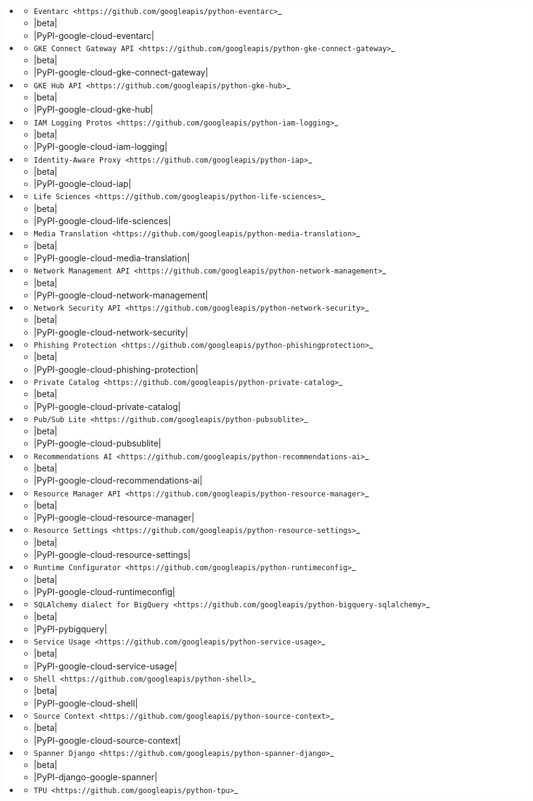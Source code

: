    * - `Eventarc <https://github.com/googleapis/python-eventarc>`_
     - |beta|
     - |PyPI-google-cloud-eventarc|
   * - `GKE Connect Gateway API <https://github.com/googleapis/python-gke-connect-gateway>`_
     - |beta|
     - |PyPI-google-cloud-gke-connect-gateway|
   * - `GKE Hub API <https://github.com/googleapis/python-gke-hub>`_
     - |beta|
     - |PyPI-google-cloud-gke-hub|
   * - `IAM Logging Protos <https://github.com/googleapis/python-iam-logging>`_
     - |beta|
     - |PyPI-google-cloud-iam-logging|
   * - `Identity-Aware Proxy <https://github.com/googleapis/python-iap>`_
     - |beta|
     - |PyPI-google-cloud-iap|
   * - `Life Sciences <https://github.com/googleapis/python-life-sciences>`_
     - |beta|
     - |PyPI-google-cloud-life-sciences|
   * - `Media Translation <https://github.com/googleapis/python-media-translation>`_
     - |beta|
     - |PyPI-google-cloud-media-translation|
   * - `Network Management API <https://github.com/googleapis/python-network-management>`_
     - |beta|
     - |PyPI-google-cloud-network-management|
   * - `Network Security API <https://github.com/googleapis/python-network-security>`_
     - |beta|
     - |PyPI-google-cloud-network-security|
   * - `Phishing Protection <https://github.com/googleapis/python-phishingprotection>`_
     - |beta|
     - |PyPI-google-cloud-phishing-protection|
   * - `Private Catalog <https://github.com/googleapis/python-private-catalog>`_
     - |beta|
     - |PyPI-google-cloud-private-catalog|
   * - `Pub/Sub Lite <https://github.com/googleapis/python-pubsublite>`_
     - |beta|
     - |PyPI-google-cloud-pubsublite|
   * - `Recommendations AI <https://github.com/googleapis/python-recommendations-ai>`_
     - |beta|
     - |PyPI-google-cloud-recommendations-ai|
   * - `Resource Manager API <https://github.com/googleapis/python-resource-manager>`_
     - |beta|
     - |PyPI-google-cloud-resource-manager|
   * - `Resource Settings <https://github.com/googleapis/python-resource-settings>`_
     - |beta|
     - |PyPI-google-cloud-resource-settings|
   * - `Runtime Configurator <https://github.com/googleapis/python-runtimeconfig>`_
     - |beta|
     - |PyPI-google-cloud-runtimeconfig|
   * - `SQLAlchemy dialect for BigQuery <https://github.com/googleapis/python-bigquery-sqlalchemy>`_
     - |beta|
     - |PyPI-pybigquery|
   * - `Service Usage <https://github.com/googleapis/python-service-usage>`_
     - |beta|
     - |PyPI-google-cloud-service-usage|
   * - `Shell <https://github.com/googleapis/python-shell>`_
     - |beta|
     - |PyPI-google-cloud-shell|
   * - `Source Context <https://github.com/googleapis/python-source-context>`_
     - |beta|
     - |PyPI-google-cloud-source-context|
   * - `Spanner Django <https://github.com/googleapis/python-spanner-django>`_
     - |beta|
     - |PyPI-django-google-spanner|
   * - `TPU <https://github.com/googleapis/python-tpu>`_